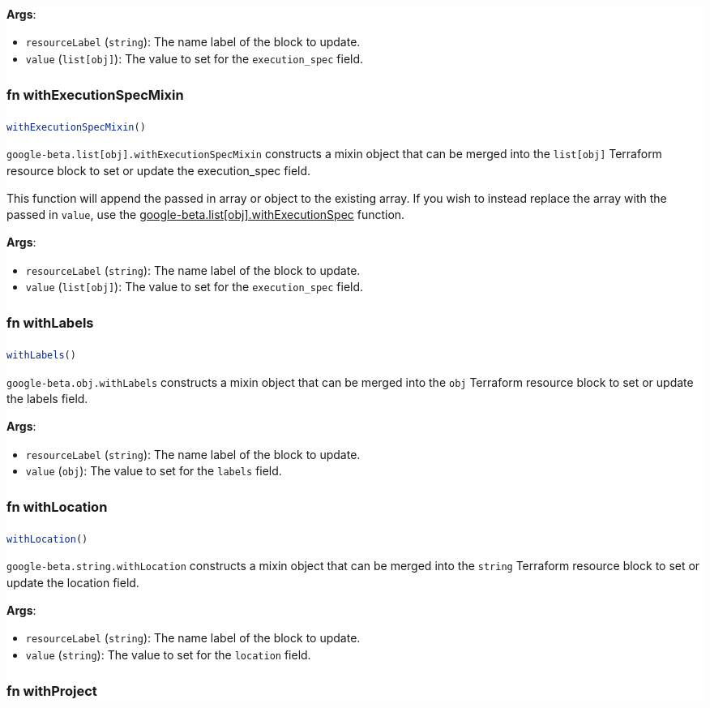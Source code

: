 
**Args**:
  - `resourceLabel` (`string`): The name label of the block to update.
  - `value` (`list[obj]`): The value to set for the `execution_spec` field.


### fn withExecutionSpecMixin

```ts
withExecutionSpecMixin()
```

`google-beta.list[obj].withExecutionSpecMixin` constructs a mixin object that can be merged into the `list[obj]`
Terraform resource block to set or update the execution_spec field.

This function will append the passed in array or object to the existing array. If you wish
to instead replace the array with the passed in `value`, use the [google-beta.list[obj].withExecutionSpec](TODO)
function.


**Args**:
  - `resourceLabel` (`string`): The name label of the block to update.
  - `value` (`list[obj]`): The value to set for the `execution_spec` field.


### fn withLabels

```ts
withLabels()
```

`google-beta.obj.withLabels` constructs a mixin object that can be merged into the `obj`
Terraform resource block to set or update the labels field.



**Args**:
  - `resourceLabel` (`string`): The name label of the block to update.
  - `value` (`obj`): The value to set for the `labels` field.


### fn withLocation

```ts
withLocation()
```

`google-beta.string.withLocation` constructs a mixin object that can be merged into the `string`
Terraform resource block to set or update the location field.



**Args**:
  - `resourceLabel` (`string`): The name label of the block to update.
  - `value` (`string`): The value to set for the `location` field.


### fn withProject
